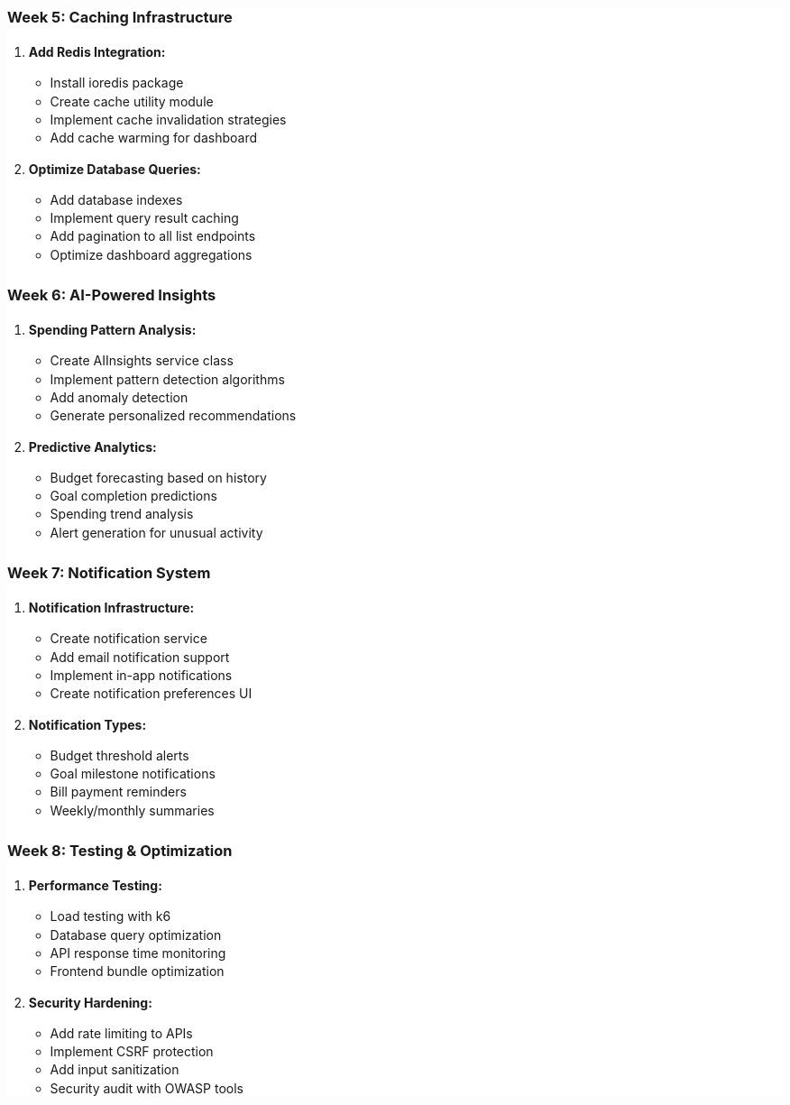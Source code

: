 ### Week 5: Caching Infrastructure
1. **Add Redis Integration:**
   - Install ioredis package
   - Create cache utility module
   - Implement cache invalidation strategies
   - Add cache warming for dashboard

2. **Optimize Database Queries:**
   - Add database indexes
   - Implement query result caching
   - Add pagination to all list endpoints
   - Optimize dashboard aggregations

### Week 6: AI-Powered Insights
1. **Spending Pattern Analysis:**
   - Create AIInsights service class
   - Implement pattern detection algorithms
   - Add anomaly detection
   - Generate personalized recommendations

2. **Predictive Analytics:**
   - Budget forecasting based on history
   - Goal completion predictions
   - Spending trend analysis
   - Alert generation for unusual activity

### Week 7: Notification System
1. **Notification Infrastructure:**
   - Create notification service
   - Add email notification support
   - Implement in-app notifications
   - Create notification preferences UI

2. **Notification Types:**
   - Budget threshold alerts
   - Goal milestone notifications
   - Bill payment reminders
   - Weekly/monthly summaries

### Week 8: Testing & Optimization
1. **Performance Testing:**
   - Load testing with k6
   - Database query optimization
   - API response time monitoring
   - Frontend bundle optimization

2. **Security Hardening:**
   - Add rate limiting to APIs
   - Implement CSRF protection
   - Add input sanitization
   - Security audit with OWASP tools
